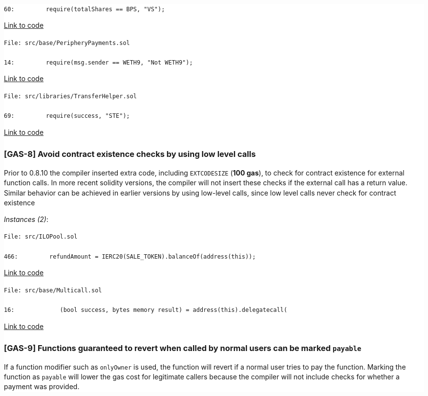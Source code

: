 ```solidity
60:         require(totalShares == BPS, "VS");

```
[Link to code](https://github.com/code-423n4/2024-06-vultisig/blob/main/src/base/ILOVest.sol)

```solidity
File: src/base/PeripheryPayments.sol

14:         require(msg.sender == WETH9, "Not WETH9");

```
[Link to code](https://github.com/code-423n4/2024-06-vultisig/blob/main/src/base/PeripheryPayments.sol)

```solidity
File: src/libraries/TransferHelper.sol

69:         require(success, "STE");

```
[Link to code](https://github.com/code-423n4/2024-06-vultisig/blob/main/src/libraries/TransferHelper.sol)

### <a name="GAS-8"></a>[GAS-8] Avoid contract existence checks by using low level calls
Prior to 0.8.10 the compiler inserted extra code, including `EXTCODESIZE` (**100 gas**), to check for contract existence for external function calls. In more recent solidity versions, the compiler will not insert these checks if the external call has a return value. Similar behavior can be achieved in earlier versions by using low-level calls, since low level calls never check for contract existence

*Instances (2)*:
```solidity
File: src/ILOPool.sol

466:         refundAmount = IERC20(SALE_TOKEN).balanceOf(address(this));

```
[Link to code](https://github.com/code-423n4/2024-06-vultisig/blob/main/src/ILOPool.sol)

```solidity
File: src/base/Multicall.sol

16:             (bool success, bytes memory result) = address(this).delegatecall(

```
[Link to code](https://github.com/code-423n4/2024-06-vultisig/blob/main/src/base/Multicall.sol)

### <a name="GAS-9"></a>[GAS-9] Functions guaranteed to revert when called by normal users can be marked `payable`
If a function modifier such as `onlyOwner` is used, the function will revert if a normal user tries to pay the function. Marking the function as `payable` will lower the gas cost for legitimate callers because the compiler will not include checks for whether a payment was provided.
